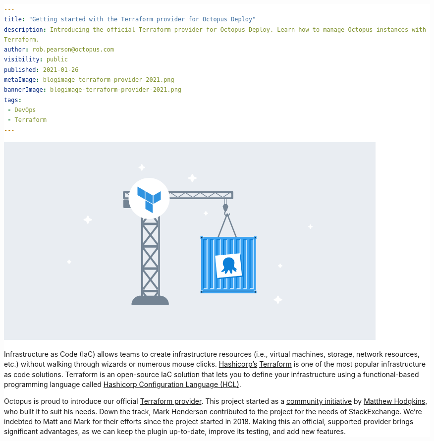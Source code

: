 ```yaml
---
title: "Getting started with the Terraform provider for Octopus Deploy"
description: Introducing the official Terraform provider for Octopus Deploy. Learn how to manage Octopus instances with Terraform.
author: rob.pearson@octopus.com
visibility: public
published: 2021-01-26
metaImage: blogimage-terraform-provider-2021.png
bannerImage: blogimage-terraform-provider-2021.png
tags:
 - DevOps
 - Terraform
---
```


![Octopus Deploy Terraform provider: Getting started with the Beta](blogimage-terraform-provider-2021.png)

Infrastructure as Code (IaC) allows teams to create infrastructure resources (i.e., virtual machines, storage, network resources, etc.) without walking through wizards or numerous mouse clicks. [Hashicorp’s](https://www.hashicorp.com) [Terraform](https://www.terraform.io) is one of the most popular infrastructure as code solutions. Terraform is an open-source IaC solution that lets you to define your infrastructure using a functional-based programming language called [Hashicorp Configuration Language (HCL)](https://github.com/hashicorp/hcl). 

Octopus is proud to introduce our official [Terraform provider](https://github.com/OctopusDeployLabs/terraform-provider-octopusdeploy). This project started as a [community initiative](https://github.com/MattHodge/terraform-provider-octopusdeploy) by [Matthew Hodgkins](https://github.com/MattHodge/), who built it to suit his needs. Down the track, [Mark Henderson](https://github.com/mhenderson-so) contributed to the project for the needs of StackExchange. We’re indebted to Matt and Mark for their efforts since the project started in 2018. Making this an official, supported provider brings significant advantages, as we can keep the plugin up-to-date, improve its testing, and add new features.
